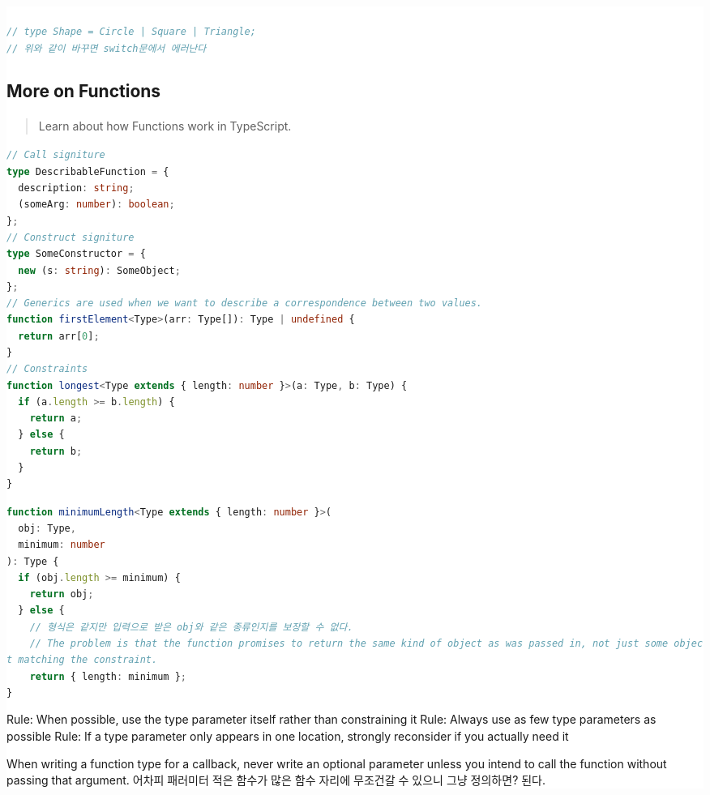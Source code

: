 ```ts

// type Shape = Circle | Square | Triangle;
// 위와 같이 바꾸면 switch문에서 에러난다
```

## More on Functions

> Learn about how Functions work in TypeScript.

```ts
// Call signiture
type DescribableFunction = {
  description: string;
  (someArg: number): boolean;
};
// Construct signiture
type SomeConstructor = {
  new (s: string): SomeObject;
};
// Generics are used when we want to describe a correspondence between two values.
function firstElement<Type>(arr: Type[]): Type | undefined {
  return arr[0];
}
// Constraints
function longest<Type extends { length: number }>(a: Type, b: Type) {
  if (a.length >= b.length) {
    return a;
  } else {
    return b;
  }
}
```

```ts
function minimumLength<Type extends { length: number }>(
  obj: Type,
  minimum: number
): Type {
  if (obj.length >= minimum) {
    return obj;
  } else {
    // 형식은 같지만 입력으로 받은 obj와 같은 종류인지를 보장할 수 없다.
    // The problem is that the function promises to return the same kind of object as was passed in, not just some object matching the constraint.
    return { length: minimum };
}
```

Rule: When possible, use the type parameter itself rather than constraining it Rule: Always use as few type parameters as possible Rule: If a type parameter only appears in one location, strongly reconsider if you actually need it

When writing a function type for a callback, never write an optional parameter unless you intend to call the function without passing that argument. 어차피 패러미터 적은 함수가 많은 함수 자리에 무조건갈 수 있으니 그냥 정의하면? 된다.


  [index: number]: string;